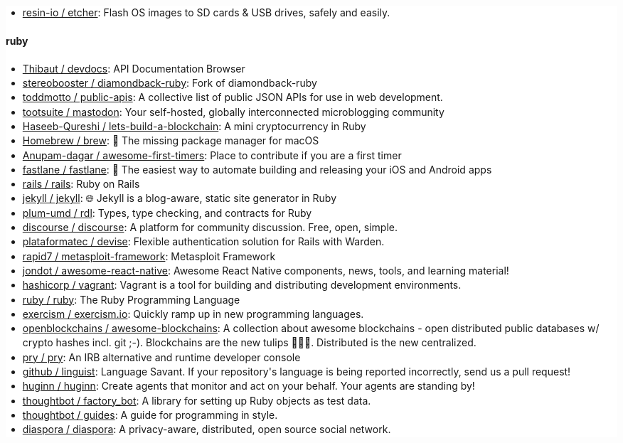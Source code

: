 * [resin-io / etcher](https://github.com/resin-io/etcher): Flash OS images to SD cards & USB drives, safely and easily.

#### ruby
* [Thibaut / devdocs](https://github.com/Thibaut/devdocs): API Documentation Browser
* [stereobooster / diamondback-ruby](https://github.com/stereobooster/diamondback-ruby): Fork of diamondback-ruby
* [toddmotto / public-apis](https://github.com/toddmotto/public-apis): A collective list of public JSON APIs for use in web development.
* [tootsuite / mastodon](https://github.com/tootsuite/mastodon): Your self-hosted, globally interconnected microblogging community
* [Haseeb-Qureshi / lets-build-a-blockchain](https://github.com/Haseeb-Qureshi/lets-build-a-blockchain): A mini cryptocurrency in Ruby
* [Homebrew / brew](https://github.com/Homebrew/brew): 🍺 The missing package manager for macOS
* [Anupam-dagar / awesome-first-timers](https://github.com/Anupam-dagar/awesome-first-timers): Place to contribute if you are a first timer
* [fastlane / fastlane](https://github.com/fastlane/fastlane): 🚀 The easiest way to automate building and releasing your iOS and Android apps
* [rails / rails](https://github.com/rails/rails): Ruby on Rails
* [jekyll / jekyll](https://github.com/jekyll/jekyll): 🌐 Jekyll is a blog-aware, static site generator in Ruby
* [plum-umd / rdl](https://github.com/plum-umd/rdl): Types, type checking, and contracts for Ruby
* [discourse / discourse](https://github.com/discourse/discourse): A platform for community discussion. Free, open, simple.
* [plataformatec / devise](https://github.com/plataformatec/devise): Flexible authentication solution for Rails with Warden.
* [rapid7 / metasploit-framework](https://github.com/rapid7/metasploit-framework): Metasploit Framework
* [jondot / awesome-react-native](https://github.com/jondot/awesome-react-native): Awesome React Native components, news, tools, and learning material!
* [hashicorp / vagrant](https://github.com/hashicorp/vagrant): Vagrant is a tool for building and distributing development environments.
* [ruby / ruby](https://github.com/ruby/ruby): The Ruby Programming Language
* [exercism / exercism.io](https://github.com/exercism/exercism.io): Quickly ramp up in new programming languages.
* [openblockchains / awesome-blockchains](https://github.com/openblockchains/awesome-blockchains): A collection about awesome blockchains - open distributed public databases w/ crypto hashes incl. git ;-). Blockchains are the new tulips 🌷🌷🌷. Distributed is the new centralized.
* [pry / pry](https://github.com/pry/pry): An IRB alternative and runtime developer console
* [github / linguist](https://github.com/github/linguist): Language Savant. If your repository's language is being reported incorrectly, send us a pull request!
* [huginn / huginn](https://github.com/huginn/huginn): Create agents that monitor and act on your behalf. Your agents are standing by!
* [thoughtbot / factory_bot](https://github.com/thoughtbot/factory_bot): A library for setting up Ruby objects as test data.
* [thoughtbot / guides](https://github.com/thoughtbot/guides): A guide for programming in style.
* [diaspora / diaspora](https://github.com/diaspora/diaspora): A privacy-aware, distributed, open source social network.
